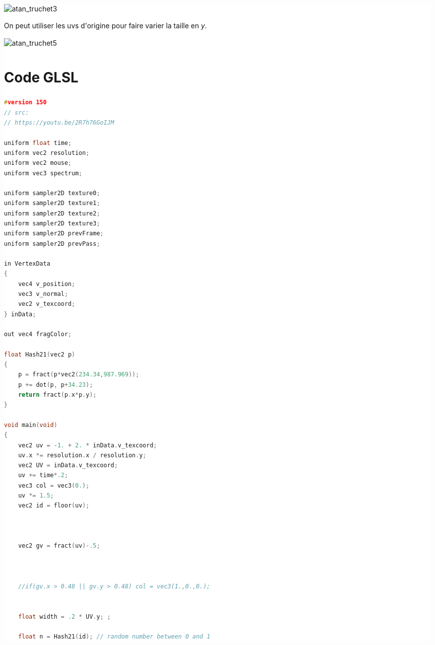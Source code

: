 ![atan_truchet3](./medias/truchet/atan_truchet3.gif)

On peut utiliser les uvs d'origine pour faire varier la taille en $y$.

![atan_truchet5](./medias/truchet/atan_truchet5.gif)

# Code GLSL

```cpp
#version 150
// src:
// https://youtu.be/2R7h76GoIJM

uniform float time;
uniform vec2 resolution;
uniform vec2 mouse;
uniform vec3 spectrum;

uniform sampler2D texture0;
uniform sampler2D texture1;
uniform sampler2D texture2;
uniform sampler2D texture3;
uniform sampler2D prevFrame;
uniform sampler2D prevPass;

in VertexData
{
    vec4 v_position;
    vec3 v_normal;
    vec2 v_texcoord;
} inData;

out vec4 fragColor;

float Hash21(vec2 p)
{
    p = fract(p*vec2(234.34,987.969));
    p += dot(p, p+34.23);
    return fract(p.x*p.y);
}

void main(void)
{
    vec2 uv = -1. + 2. * inData.v_texcoord;
    uv.x *= resolution.x / resolution.y;
    vec2 UV = inData.v_texcoord;
    uv += time*.2;
    vec3 col = vec3(0.);
    uv *= 1.5;
    vec2 id = floor(uv);

    
    
    vec2 gv = fract(uv)-.5;


    
    //if(gv.x > 0.48 || gv.y > 0.48) col = vec3(1.,0.,0.);
    
    
    float width = .2 * UV.y; ;
    
    float n = Hash21(id); // random number between 0 and 1
```